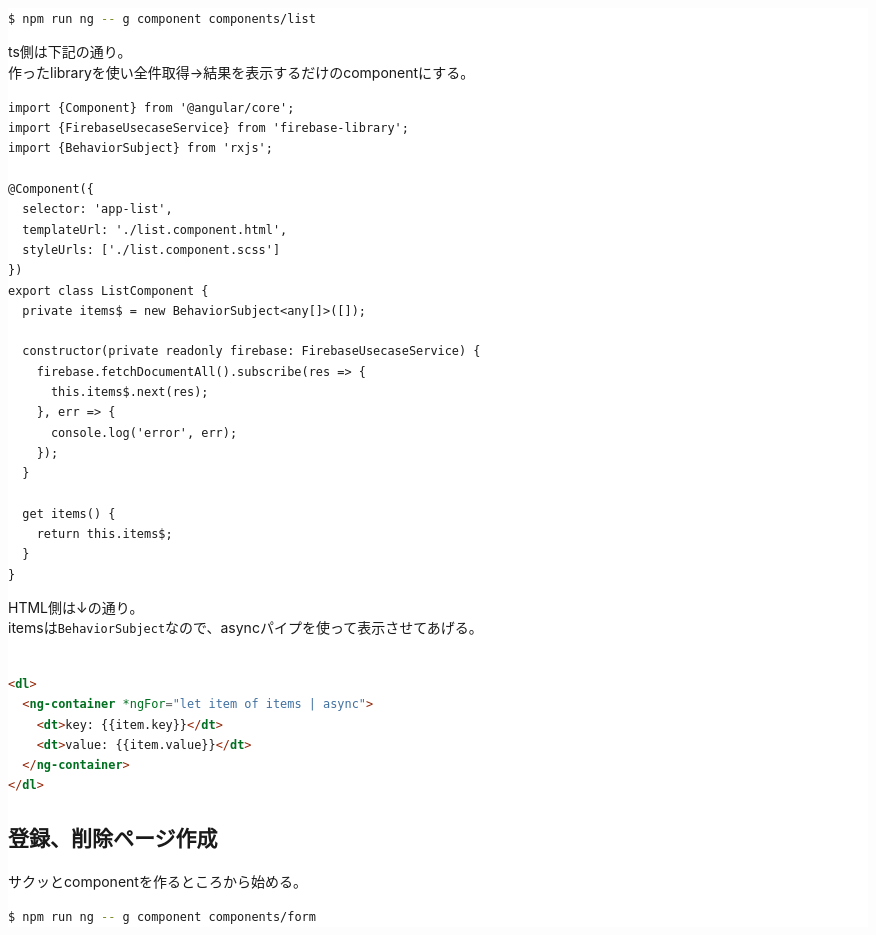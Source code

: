 ```bash
$ npm run ng -- g component components/list
```

ts側は下記の通り。  
作ったlibraryを使い全件取得→結果を表示するだけのcomponentにする。

```tsx
import {Component} from '@angular/core';
import {FirebaseUsecaseService} from 'firebase-library';
import {BehaviorSubject} from 'rxjs';

@Component({
  selector: 'app-list',
  templateUrl: './list.component.html',
  styleUrls: ['./list.component.scss']
})
export class ListComponent {
  private items$ = new BehaviorSubject<any[]>([]);

  constructor(private readonly firebase: FirebaseUsecaseService) {
    firebase.fetchDocumentAll().subscribe(res => {
      this.items$.next(res);
    }, err => {
      console.log('error', err);
    });
  }

  get items() {
    return this.items$;
  }
}
```

HTML側は↓の通り。  
itemsは`BehaviorSubject`なので、asyncパイプを使って表示させてあげる。

```html

<dl>
  <ng-container *ngFor="let item of items | async">
    <dt>key: {{item.key}}</dt>
    <dt>value: {{item.value}}</dt>
  </ng-container>
</dl>
```

## 登録、削除ページ作成

サクッとcomponentを作るところから始める。

```bash
$ npm run ng -- g component components/form
```
